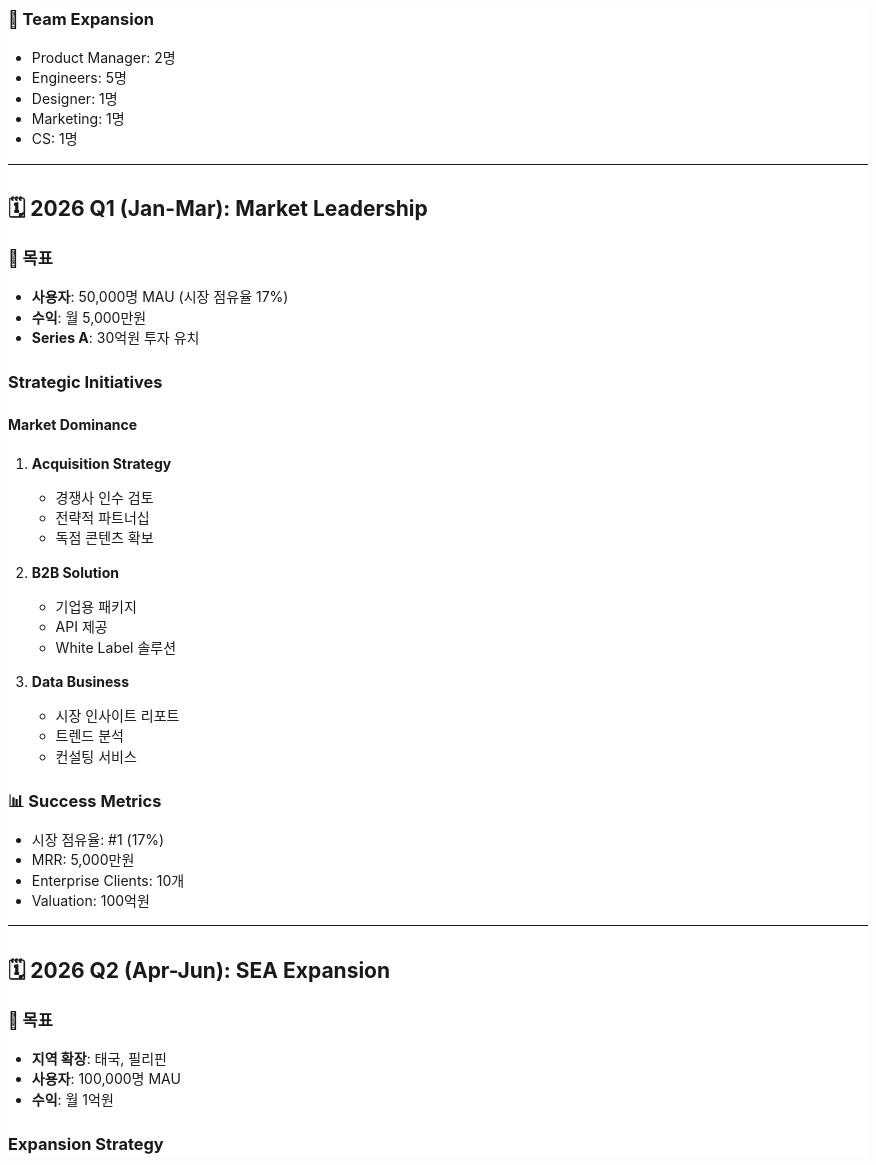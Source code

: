 ### 💼 Team Expansion
- Product Manager: 2명
- Engineers: 5명
- Designer: 1명
- Marketing: 1명
- CS: 1명

---

## 🗓️ 2026 Q1 (Jan-Mar): Market Leadership

### 🎯 목표
- **사용자**: 50,000명 MAU (시장 점유율 17%)
- **수익**: 월 5,000만원
- **Series A**: 30억원 투자 유치

### Strategic Initiatives

#### Market Dominance
1. **Acquisition Strategy**
   - 경쟁사 인수 검토
   - 전략적 파트너십
   - 독점 콘텐츠 확보

2. **B2B Solution**
   - 기업용 패키지
   - API 제공
   - White Label 솔루션

3. **Data Business**
   - 시장 인사이트 리포트
   - 트렌드 분석
   - 컨설팅 서비스

### 📊 Success Metrics
- 시장 점유율: #1 (17%)
- MRR: 5,000만원
- Enterprise Clients: 10개
- Valuation: 100억원

---

## 🗓️ 2026 Q2 (Apr-Jun): SEA Expansion

### 🎯 목표
- **지역 확장**: 태국, 필리핀
- **사용자**: 100,000명 MAU
- **수익**: 월 1억원

### Expansion Strategy
